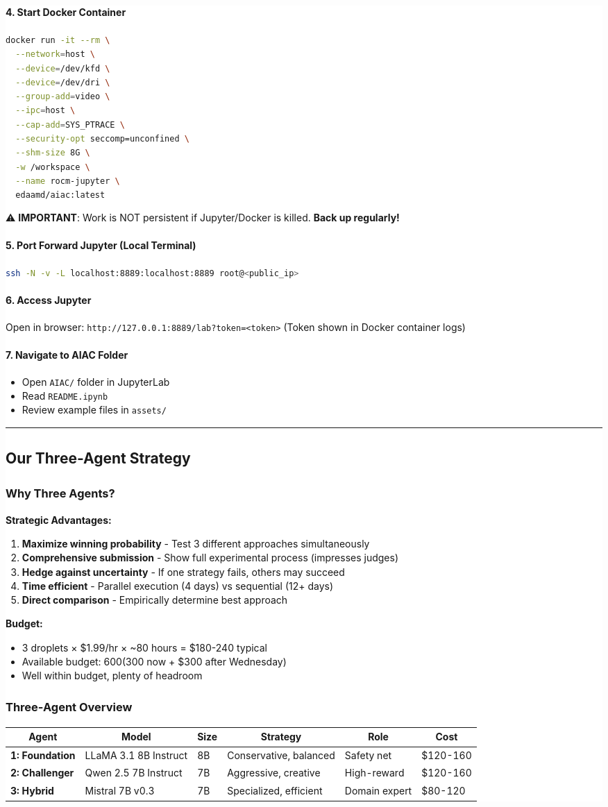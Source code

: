 #### 4. Start Docker Container
```bash
docker run -it --rm \
  --network=host \
  --device=/dev/kfd \
  --device=/dev/dri \
  --group-add=video \
  --ipc=host \
  --cap-add=SYS_PTRACE \
  --security-opt seccomp=unconfined \
  --shm-size 8G \
  -w /workspace \
  --name rocm-jupyter \
  edaamd/aiac:latest
```

⚠️ **IMPORTANT**: Work is NOT persistent if Jupyter/Docker is killed. **Back up regularly!**

#### 5. Port Forward Jupyter (Local Terminal)
```bash
ssh -N -v -L localhost:8889:localhost:8889 root@<public_ip>
```

#### 6. Access Jupyter
Open in browser: `http://127.0.0.1:8889/lab?token=<token>`
(Token shown in Docker container logs)

#### 7. Navigate to AIAC Folder
- Open `AIAC/` folder in JupyterLab
- Read `README.ipynb`
- Review example files in `assets/`

---

## Our Three-Agent Strategy

### Why Three Agents?

**Strategic Advantages:**
1. **Maximize winning probability** - Test 3 different approaches simultaneously
2. **Comprehensive submission** - Show full experimental process (impresses judges)
3. **Hedge against uncertainty** - If one strategy fails, others may succeed
4. **Time efficient** - Parallel execution (4 days) vs sequential (12+ days)
5. **Direct comparison** - Empirically determine best approach

**Budget:**
- 3 droplets × $1.99/hr × ~80 hours = $180-240 typical
- Available budget: $600 ($300 now + $300 after Wednesday)
- Well within budget, plenty of headroom

### Three-Agent Overview

| Agent | Model | Size | Strategy | Role | Cost |
|-------|-------|------|----------|------|------|
| **1: Foundation** | LLaMA 3.1 8B Instruct | 8B | Conservative, balanced | Safety net | $120-160 |
| **2: Challenger** | Qwen 2.5 7B Instruct | 7B | Aggressive, creative | High-reward | $120-160 |
| **3: Hybrid** | Mistral 7B v0.3 | 7B | Specialized, efficient | Domain expert | $80-120 |
